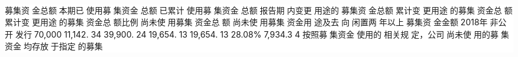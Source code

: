 募集资
金总额
本期已
使用募
集资金
总额
已累计
使用募
集资金
总额
报告期
内变更
用途的
募集资
金总额
累计变
更用途
的募集
资金总
额
累计变
更用途
的募集
资金总
额比例
尚未使
用募集
资金总
额
尚未使
用募集
资金用
途及去
向
闲置两
年以上
募集资
金金额
2018年
非公开
发行
70,000
11,142.
34
39,900.
24
19,654.
13
19,654.
13
28.08%
7,934.3
4
按照募
集资金
使用的
相关规
定，公司
尚未使
用的募
集资金
均存放
于指定
的募集